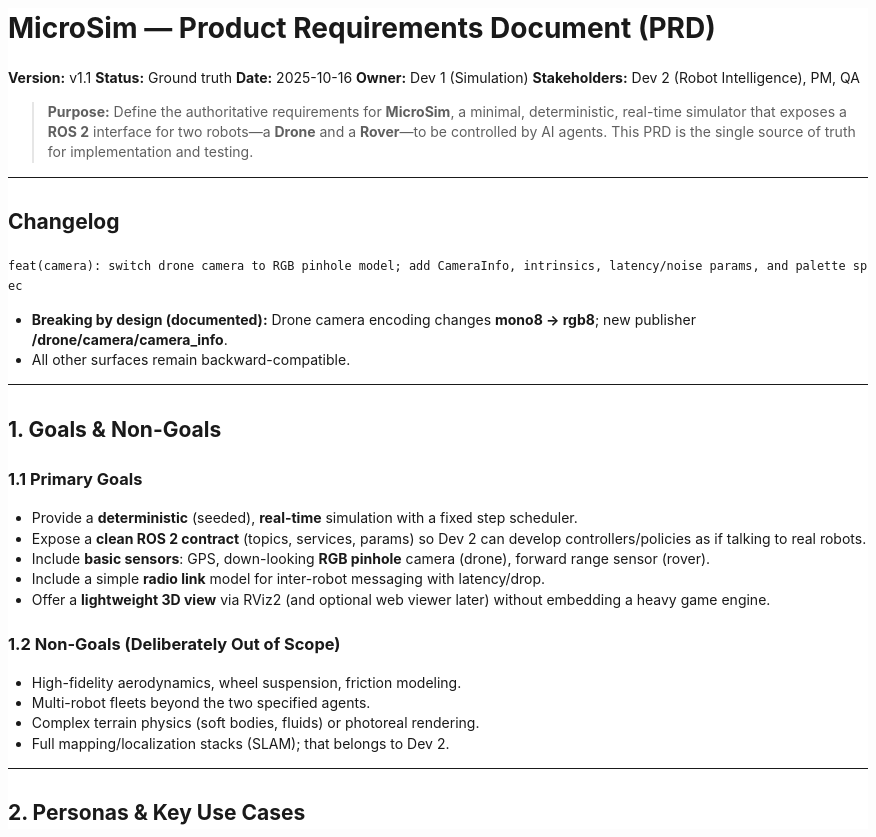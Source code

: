 # MicroSim — Product Requirements Document (PRD)

**Version:** v1.1
**Status:** Ground truth
**Date:** 2025-10-16
**Owner:** Dev 1 (Simulation)
**Stakeholders:** Dev 2 (Robot Intelligence), PM, QA

> **Purpose:** Define the authoritative requirements for **MicroSim**, a minimal, deterministic, real-time simulator that exposes a **ROS 2** interface for two robots—a **Drone** and a **Rover**—to be controlled by AI agents. This PRD is the single source of truth for implementation and testing.

---

## Changelog

```
feat(camera): switch drone camera to RGB pinhole model; add CameraInfo, intrinsics, latency/noise params, and palette spec
```

- **Breaking by design (documented):** Drone camera encoding changes **mono8 → rgb8**; new publisher **/drone/camera/camera_info**.
- All other surfaces remain backward-compatible.

---

## 1. Goals & Non-Goals

### 1.1 Primary Goals

- Provide a **deterministic** (seeded), **real-time** simulation with a fixed step scheduler.
- Expose a **clean ROS 2 contract** (topics, services, params) so Dev 2 can develop controllers/policies as if talking to real robots.
- Include **basic sensors**: GPS, down-looking **RGB pinhole** camera (drone), forward range sensor (rover).
- Include a simple **radio link** model for inter-robot messaging with latency/drop.
- Offer a **lightweight 3D view** via RViz2 (and optional web viewer later) without embedding a heavy game engine.

### 1.2 Non-Goals (Deliberately Out of Scope)

- High-fidelity aerodynamics, wheel suspension, friction modeling.
- Multi-robot fleets beyond the two specified agents.
- Complex terrain physics (soft bodies, fluids) or photoreal rendering.
- Full mapping/localization stacks (SLAM); that belongs to Dev 2.

---

## 2. Personas & Key Use Cases
